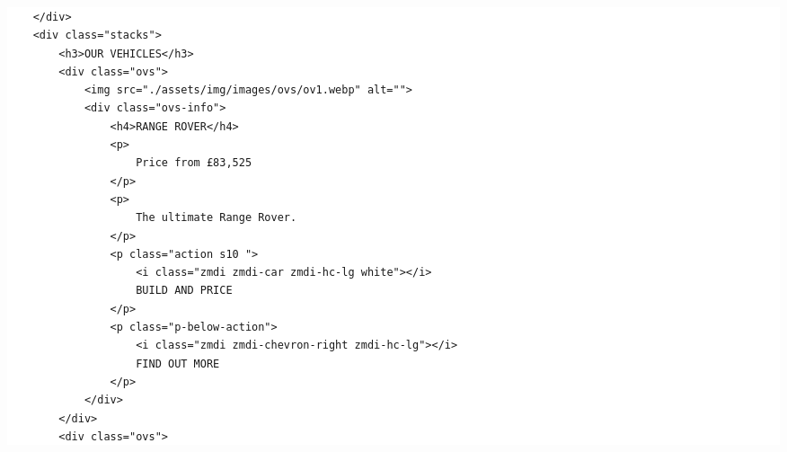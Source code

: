         </div>
        <div class="stacks">
            <h3>OUR VEHICLES</h3>
            <div class="ovs">
                <img src="./assets/img/images/ovs/ov1.webp" alt="">
                <div class="ovs-info">
                    <h4>RANGE ROVER</h4>
                    <p>
                        Price from £83,525
                    </p>
                    <p>
                        The ultimate Range Rover.
                    </p>
                    <p class="action s10 ">
                        <i class="zmdi zmdi-car zmdi-hc-lg white"></i>
                        BUILD AND PRICE
                    </p>
                    <p class="p-below-action">
                        <i class="zmdi zmdi-chevron-right zmdi-hc-lg"></i>
                        FIND OUT MORE
                    </p>
                </div>
            </div>
            <div class="ovs">